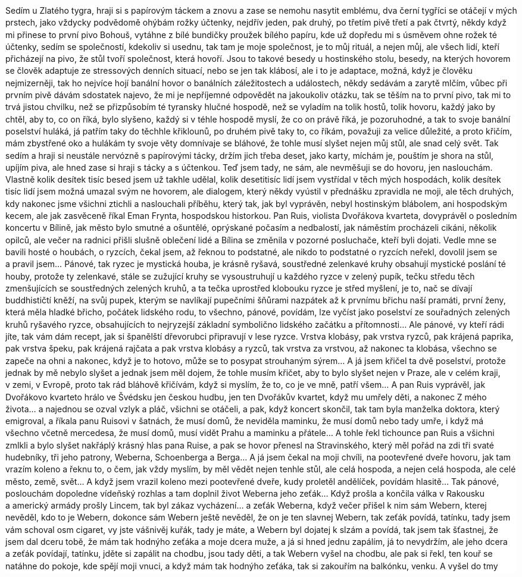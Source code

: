 Sedím u Zlatého tygra, hraji si s papírovým táckem a znovu a zase se nemohu nasytit emblému, dva černí tygříci se otáčejí v mých prstech, jako vždycky podvědomě ohýbám rožky účtenky, nejdřív jeden, pak druhý, po třetím pivě třetí a pak čtvrtý, někdy když mi přinese to první pivo Bohouš, vytáhne z bílé bundičky proužek bílého papíru, kde už dopředu mi s úsměvem ohne rožek té účtenky, sedím se společností, kdekoliv si usednu, tak tam je moje společnost, je to můj rituál, a nejen můj, ale všech lidí, kteří přicházejí na pivo, že stůl tvoří společnost, která hovoří. Jsou to takové besedy u hostinského stolu, besedy, na kterých hovorem se člověk adaptuje ze stressových denních situací, nebo se jen tak klábosí, ale i to je adaptace, možná, když je člověku nejmizerněji, tak ho nejvíce hojí banální hovor o banálních záležitostech a událostech, někdy sedávám a zarytě mlčím, vůbec při prvním pivě dávám sdostatek najevo, že mi je nepříjemné odpovědět na jakoukoliv otázku, tak se těším na to první pivo, tak mi to trvá jistou chvilku, než se přizpůsobím té tyransky hlučné hospodě, než se vyladím na tolik hostů, tolik hovoru, každý jako by chtěl, aby to, co on říká, bylo slyšeno, každý si v téhle hospodě myslí, že co on právě říká, je pozoruhodné, a tak to svoje banální poselství huláká, já patřím taky do těchhle křiklounů, po druhém pivě taky to, co říkám, považuji za velice důležité, a proto křičím, mám zbystřené oko a hulákám ty svoje věty domnívaje se bláhové, že tohle musí slyšet nejen můj stůl, ale snad celý svět. Tak sedím a hraji si neustále nervózně s papírovými tácky, držím jich třeba deset, jako karty, míchám je, pouštím je shora na stůl, upíjím piva, ale hned zase si hraji s tácky a s účtenkou. Teď jsem tady, ne sám, ale nevměšuji se do hovoru, jen naslouchám. Vlastně kolik desítek tisíc besed jsem už takhle udělal, kolik desetitisíc lidí jsem vystřídal v těch mých hospodách, kolik desítek tisíc lidí jsem možná umazal svým ne hovorem, ale dialogem, který někdy vyústil v přednášku zpravidla ne moji, ale těch druhých, kdy nakonec jsme všichni ztichli a naslouchali příběhu, který tak, jak byl vyprávěn, nebyl hostinským blábolem, ani hospodským kecem, ale jak zasvěceně říkal Eman Frynta, hospodskou historkou. Pan Ruis, violista Dvořákova kvarteta, dovyprávěl o posledním koncertu v Bílině, jak město bylo smutné a ošuntělé, oprýskané počasím a nedbalostí, jak náměstím procházeli cikáni, několik opilců, ale večer na radnici přišli slušně oblečení lidé a Bílina se změnila v pozorné posluchače, kteří byli dojati. Vedle mne se bavili hosté o houbách, o ryzcích, čekal jsem, až řeknou to podstatné, ale nikdo to podstatné o ryzcích neřekl, dovolil jsem se a pravil jsem… Pánové, tak ryzec je mystická houba, je krásně ryšavá, soustředné zelenkavé kruhy obsahují mystické poslání té houby, protože ty zelenkavé, stále se zužující kruhy se vysoustruhují u každého ryzce v zelený pupík, tečku středu těch zmenšujících se soustředných zelených kruhů, a ta tečka uprostřed klobouku ryzce je střed myšlení, je to, nač se dívají buddhističtí kněží, na svůj pupek, kterým se navlíkají pupečními šňůrami nazpátek až k prvnímu břichu naší pramáti, první ženy, která měla hladké břicho, počátek lidského rodu, to všechno, pánové, povídám, lze vyčíst jako poselství ze souřadných zelených kruhů ryšavého ryzce, obsahujících to nejryzejší základní symbolično lidského začátku a přítomnosti… Ale pánové, vy kteří rádi jíte, tak vám dám recept, jak si španělští dřevorubci připravují v lese ryzce. Vrstva klobásy, pak vrstva ryzců, pak krájená paprika, pak vrstva špeku, pak krájená rajčata a pak vrstva klobásy a ryzců, tak vrstva za vrstvou, až nakonec ta klobása, všechno se zapeče na ohni a nakonec, když je to hotovo, může se to posypat strouhaným sýrem… A já jsem křičel ta dvě poselství, protože jednak by mě nebylo slyšet a jednak jsem měl dojem, že tohle musím křičet, aby to bylo slyšet nejen v Praze, ale v celém kraji, v zemi, v Evropě, proto tak rád bláhově křičívám, když si myslím, že to, co je ve mně, patří všem… A pan Ruis vyprávěl, jak Dvořákovo kvarteto hrálo ve Švédsku jen českou hudbu, jen ten Dvořákův kvartet, když mu umřely děti, a nakonec Z mého života… a najednou se ozval vzlyk a pláč, všichni se otáčeli, a pak, když koncert skončil, tak tam byla manželka doktora, který emigroval, a říkala panu Ruisovi v šatnách, že musí domů, že neviděla maminku, že musí domů nebo tady umře, i když má všechno včetně mercedesa, že musí domů, musí vidět Prahu a maminku a přátele… A tohle řekl tichounce pan Ruis a všichni zmlkli a bylo slyšet nakřáplý krásný hlas pana Ruise, a pak se hovor přenesl na Stravinského, který měl pořád na zdi tři svaté hudebníky, tři jeho patrony, Weberna, Schoenberga a Berga… A já jsem čekal na moji chvíli, na pootevřené dveře hovoru, jak tam vrazím koleno a řeknu to, o čem, jak vždy myslím, by měl vědět nejen tenhle stůl, ale celá hospoda, a nejen celá hospoda, ale celé město, země, svět… A když jsem vrazil koleno mezi pootevřené dveře, kudy proletěl andělíček, povídám hlasitě… Tak pánové, poslouchám dopoledne vídeňský rozhlas a tam doplnil život Weberna jeho zeťák… Když prošla a končila válka v Rakousku a americký armády prošly Lincem, tak byl zákaz vycházení… a zeťák Weberna, když večer přišel k nim sám Webern, kterej nevěděl, kdo to je Webern, dokonce sám Webern ještě nevěděl, že on je ten slavnej Webern, tak zeťák povídá, tatínku, tady jsem vám schoval osm cigaret, vy jste vášnivěj kuřák, tady je máte, a Webern byl dojatej k slzám a povídá, tak jsem tak šťastnej, že jsem dal dceru tobě, že mám tak hodnýho zeťáka a moje dcera muže, a já si hned jednu zapálím, já to nevydržím, ale jeho dcera a zeťák povídají, tatínku, jděte si zapálit na chodbu, jsou tady děti, a tak Webern vyšel na chodbu, ale pak si řekl, ten kouř se natáhne do pokoje, kde spějí moji vnuci, a když mám tak hodnýho zeťáka, tak si zakouřím na balkónku, venku. A vyšel do tmy